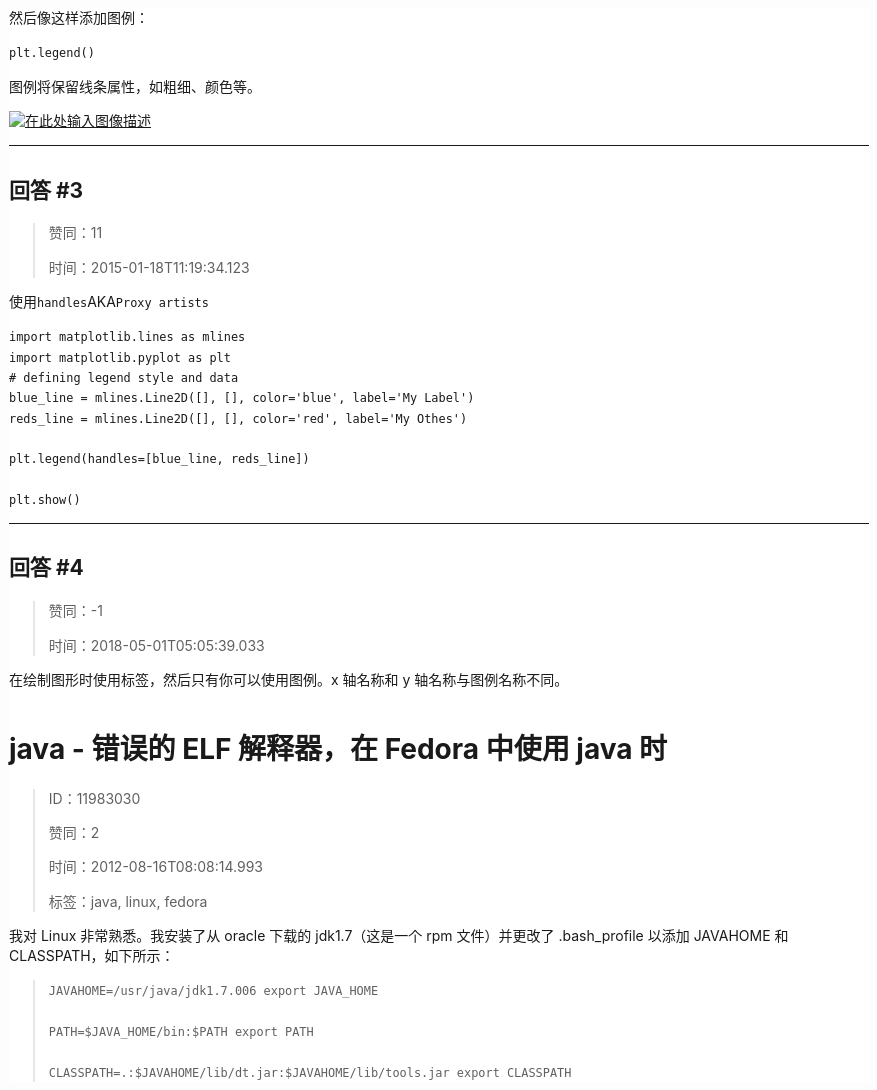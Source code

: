 然后像这样添加图例：

```
plt.legend() 
```

图例将保留线条属性，如粗细、颜色等。

[![在此处输入图像描述](../Images/6621f0c0338b7223f3ce0b90a546e6c8.png)](https://i.stack.imgur.com/fqvyA.png)

* * *

## 回答 #3

> 赞同：11
> 
> 时间：2015-01-18T11:19:34.123

使用`handles`AKA`Proxy artists`

```
import matplotlib.lines as mlines
import matplotlib.pyplot as plt
# defining legend style and data
blue_line = mlines.Line2D([], [], color='blue', label='My Label')
reds_line = mlines.Line2D([], [], color='red', label='My Othes')

plt.legend(handles=[blue_line, reds_line])

plt.show() 
```

* * *

## 回答 #4

> 赞同：-1
> 
> 时间：2018-05-01T05:05:39.033

在绘制图形时使用标签，然后只有你可以使用图例。x 轴名称和 y 轴名称与图例名称不同。

# java - 错误的 ELF 解释器，在 Fedora 中使用 java 时

> ID：11983030
> 
> 赞同：2
> 
> 时间：2012-08-16T08:08:14.993
> 
> 标签：java, linux, fedora

我对 Linux 非常熟悉。我安装了从 oracle 下载的 jdk1.7（这是一个 rpm 文件）并更改了 .bash_profile 以添加 JAVAHOME 和 CLASSPATH，如下所示：

> ```
> JAVAHOME=/usr/java/jdk1.7.006 export JAVA_HOME
> 
> PATH=$JAVA_HOME/bin:$PATH export PATH
> 
> CLASSPATH=.:$JAVAHOME/lib/dt.jar:$JAVAHOME/lib/tools.jar export CLASSPATH 
> ```
